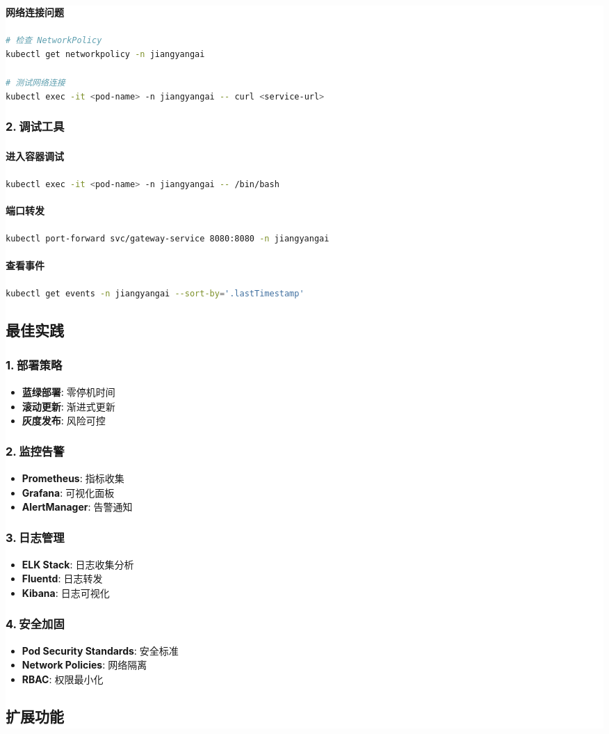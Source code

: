 #### 网络连接问题
```bash
# 检查 NetworkPolicy
kubectl get networkpolicy -n jiangyangai

# 测试网络连接
kubectl exec -it <pod-name> -n jiangyangai -- curl <service-url>
```

### 2. 调试工具

#### 进入容器调试
```bash
kubectl exec -it <pod-name> -n jiangyangai -- /bin/bash
```

#### 端口转发
```bash
kubectl port-forward svc/gateway-service 8080:8080 -n jiangyangai
```

#### 查看事件
```bash
kubectl get events -n jiangyangai --sort-by='.lastTimestamp'
```

## 最佳实践

### 1. 部署策略
- **蓝绿部署**: 零停机时间
- **滚动更新**: 渐进式更新
- **灰度发布**: 风险可控

### 2. 监控告警
- **Prometheus**: 指标收集
- **Grafana**: 可视化面板
- **AlertManager**: 告警通知

### 3. 日志管理
- **ELK Stack**: 日志收集分析
- **Fluentd**: 日志转发
- **Kibana**: 日志可视化

### 4. 安全加固
- **Pod Security Standards**: 安全标准
- **Network Policies**: 网络隔离
- **RBAC**: 权限最小化

## 扩展功能
